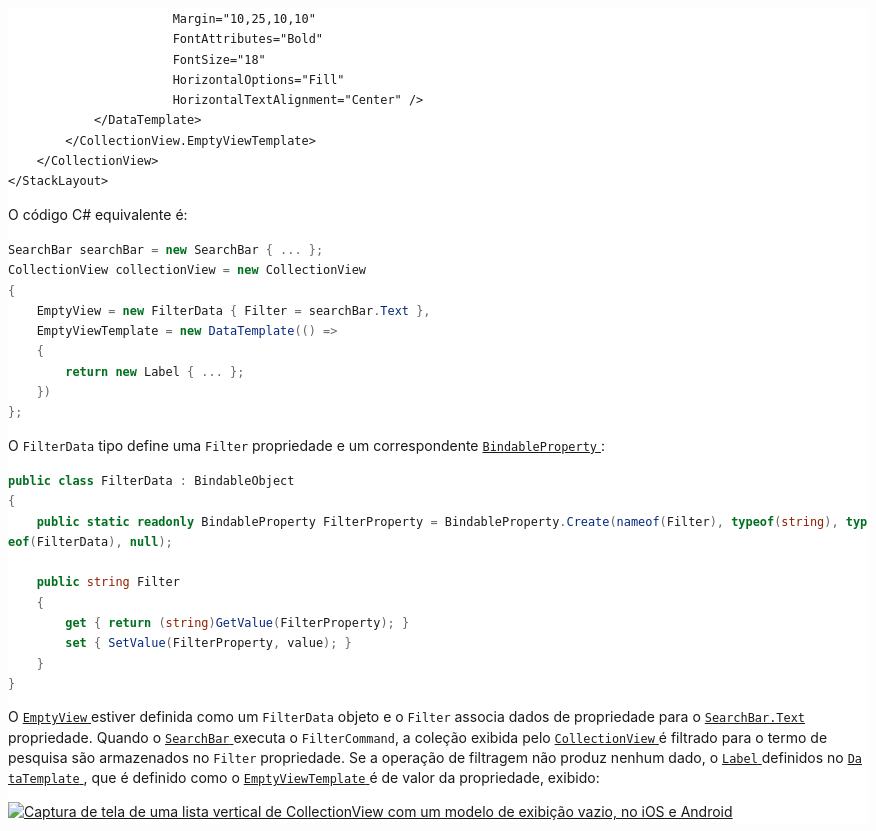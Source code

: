```xaml
                       Margin="10,25,10,10"
                       FontAttributes="Bold"
                       FontSize="18"
                       HorizontalOptions="Fill"
                       HorizontalTextAlignment="Center" />
            </DataTemplate>
        </CollectionView.EmptyViewTemplate>
    </CollectionView>
</StackLayout>
```

O código C# equivalente é:

```csharp
SearchBar searchBar = new SearchBar { ... };
CollectionView collectionView = new CollectionView
{
    EmptyView = new FilterData { Filter = searchBar.Text },
    EmptyViewTemplate = new DataTemplate(() =>
    {
        return new Label { ... };
    })
};
```

O `FilterData` tipo define uma `Filter` propriedade e um correspondente [ `BindableProperty` ](xref:Xamarin.Forms.BindableProperty):

```csharp
public class FilterData : BindableObject
{
    public static readonly BindableProperty FilterProperty = BindableProperty.Create(nameof(Filter), typeof(string), typeof(FilterData), null);

    public string Filter
    {
        get { return (string)GetValue(FilterProperty); }
        set { SetValue(FilterProperty, value); }
    }
}
```

O [ `EmptyView` ](xref:Xamarin.Forms.ItemsView.EmptyView) estiver definida como um `FilterData` objeto e o `Filter` associa dados de propriedade para o [ `SearchBar.Text` ](xref:Xamarin.Forms.SearchBar.Text) propriedade. Quando o [ `SearchBar` ](xref:Xamarin.Forms.SearchBar) executa o `FilterCommand`, a coleção exibida pelo [ `CollectionView` ](xref:Xamarin.Forms.CollectionView) é filtrado para o termo de pesquisa são armazenados no `Filter` propriedade. Se a operação de filtragem não produz nenhum dado, o [ `Label` ](xref:Xamarin.Forms.Label) definidos no [ `DataTemplate` ](xref:Xamarin.Forms.DataTemplate), que é definido como o [ `EmptyViewTemplate` ](xref:Xamarin.Forms.ItemsView.EmptyViewTemplate) é de valor da propriedade, exibido:

[![Captura de tela de uma lista vertical de CollectionView com um modelo de exibição vazio, no iOS e Android](emptyview-images/emptyviewtemplate.png "CollectionView de lista vertical com o modelo de exibição vazio")](emptyview-images/emptyviewtemplate-large.png#lightbox "CollectionView de lista vertical com modelo de exibição vazio")
